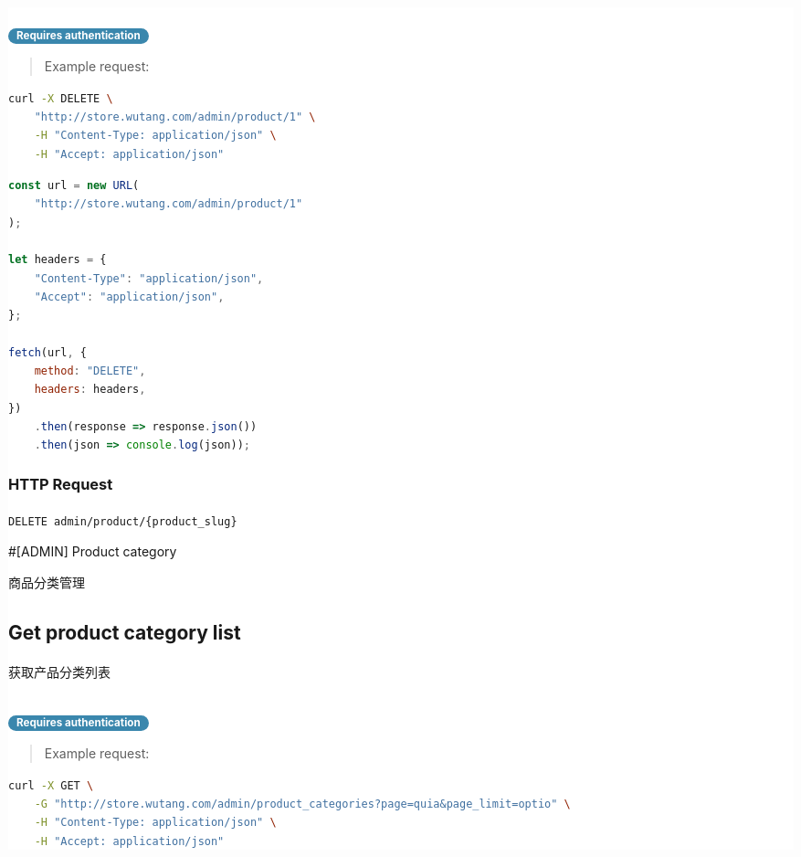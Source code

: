 <br><small style="padding: 1px 9px 2px;font-weight: bold;white-space: nowrap;color: #ffffff;-webkit-border-radius: 9px;-moz-border-radius: 9px;border-radius: 9px;background-color: #3a87ad;">Requires authentication</small>
> Example request:

```bash
curl -X DELETE \
    "http://store.wutang.com/admin/product/1" \
    -H "Content-Type: application/json" \
    -H "Accept: application/json"
```

```javascript
const url = new URL(
    "http://store.wutang.com/admin/product/1"
);

let headers = {
    "Content-Type": "application/json",
    "Accept": "application/json",
};

fetch(url, {
    method: "DELETE",
    headers: headers,
})
    .then(response => response.json())
    .then(json => console.log(json));
```



### HTTP Request
`DELETE admin/product/{product_slug}`




#[ADMIN] Product category

商品分类管理

## Get product category list
获取产品分类列表

<br><small style="padding: 1px 9px 2px;font-weight: bold;white-space: nowrap;color: #ffffff;-webkit-border-radius: 9px;-moz-border-radius: 9px;border-radius: 9px;background-color: #3a87ad;">Requires authentication</small>
> Example request:

```bash
curl -X GET \
    -G "http://store.wutang.com/admin/product_categories?page=quia&page_limit=optio" \
    -H "Content-Type: application/json" \
    -H "Accept: application/json"
```
